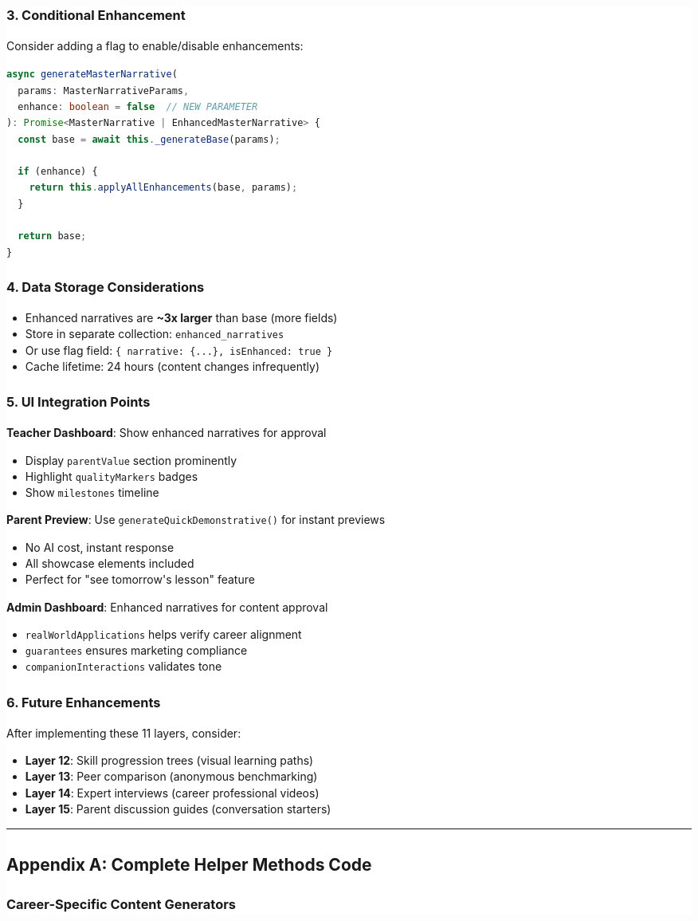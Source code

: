 ### 3. Conditional Enhancement
Consider adding a flag to enable/disable enhancements:
```typescript
async generateMasterNarrative(
  params: MasterNarrativeParams,
  enhance: boolean = false  // NEW PARAMETER
): Promise<MasterNarrative | EnhancedMasterNarrative> {
  const base = await this._generateBase(params);

  if (enhance) {
    return this.applyAllEnhancements(base, params);
  }

  return base;
}
```

### 4. Data Storage Considerations
- Enhanced narratives are **~3x larger** than base (more fields)
- Store in separate collection: `enhanced_narratives`
- Or use flag field: `{ narrative: {...}, isEnhanced: true }`
- Cache lifetime: 24 hours (content changes infrequently)

### 5. UI Integration Points
**Teacher Dashboard**: Show enhanced narratives for approval
- Display `parentValue` section prominently
- Highlight `qualityMarkers` badges
- Show `milestones` timeline

**Parent Preview**: Use `generateQuickDemonstrative()` for instant previews
- No AI cost, instant response
- All showcase elements included
- Perfect for "see tomorrow's lesson" feature

**Admin Dashboard**: Enhanced narratives for content approval
- `realWorldApplications` helps verify career alignment
- `guarantees` ensures marketing compliance
- `companionInteractions` validates tone

### 6. Future Enhancements
After implementing these 11 layers, consider:
- **Layer 12**: Skill progression trees (visual learning paths)
- **Layer 13**: Peer comparison (anonymous benchmarking)
- **Layer 14**: Expert interviews (career professional videos)
- **Layer 15**: Parent discussion guides (conversation starters)

---

## Appendix A: Complete Helper Methods Code

### Career-Specific Content Generators

